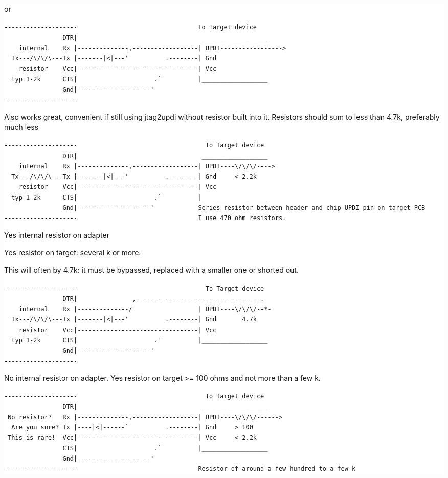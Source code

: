 or

```text
--------------------                                 To Target device
                DTR|                                  __________________
    internal    Rx |--------------,------------------| UPDI----------------->
  Tx---/\/\/\---Tx |-------|<|---'          .--------| Gnd
    resistor    Vcc|---------------------------------| Vcc
  typ 1-2k      CTS|                     .`          |__________________
                Gnd|--------------------'
--------------------
```


Also works great, convenient if still using jtag2updi without resistor built into it. Resistors should sum to less than 4.7k, preferably much less

```text
--------------------                                   To Target device
                DTR|                                  __________________
    internal    Rx |--------------,------------------| UPDI----\/\/\/---->
  Tx---/\/\/\---Tx |-------|<|---'          .--------| Gnd     < 2.2k
    resistor    Vcc|---------------------------------| Vcc
  typ 1-2k      CTS|                     .`          |__________________
                Gnd|--------------------'            Series resistor between header and chip UPDI pin on target PCB
--------------------                                 I use 470 ohm resistors.
```

Yes internal resistor on adapter

Yes resistor on target: several k or more:

This will often by 4.7k: it must be bypassed, replaced with a smaller one or shorted out.


```text
--------------------                                   To Target device
                DTR|               ,----------------------------------.
    internal    Rx |--------------/                  | UPDI----\/\/\/--*-
  Tx---/\/\/\---Tx |-------|<|---'          .--------| Gnd       4.7k
    resistor    Vcc|---------------------------------| Vcc
  typ 1-2k      CTS|                     .'          |__________________
                Gnd|--------------------'
--------------------
```



No internal resistor on adapter.
Yes resistor on target >= 100 ohms and not more than a few k.

```text
--------------------                                   To Target device
                DTR|                                  __________________
 No resistor?   Rx |--------------,------------------| UPDI----\/\/\/------>
  Are you sure? Tx |----|<|------`          .--------| Gnd     > 100
 This is rare!  Vcc|---------------------------------| Vcc     < 2.2k
                CTS|                     .`          |__________________
                Gnd|--------------------'
--------------------                                 Resistor of around a few hundred to a few k
```
